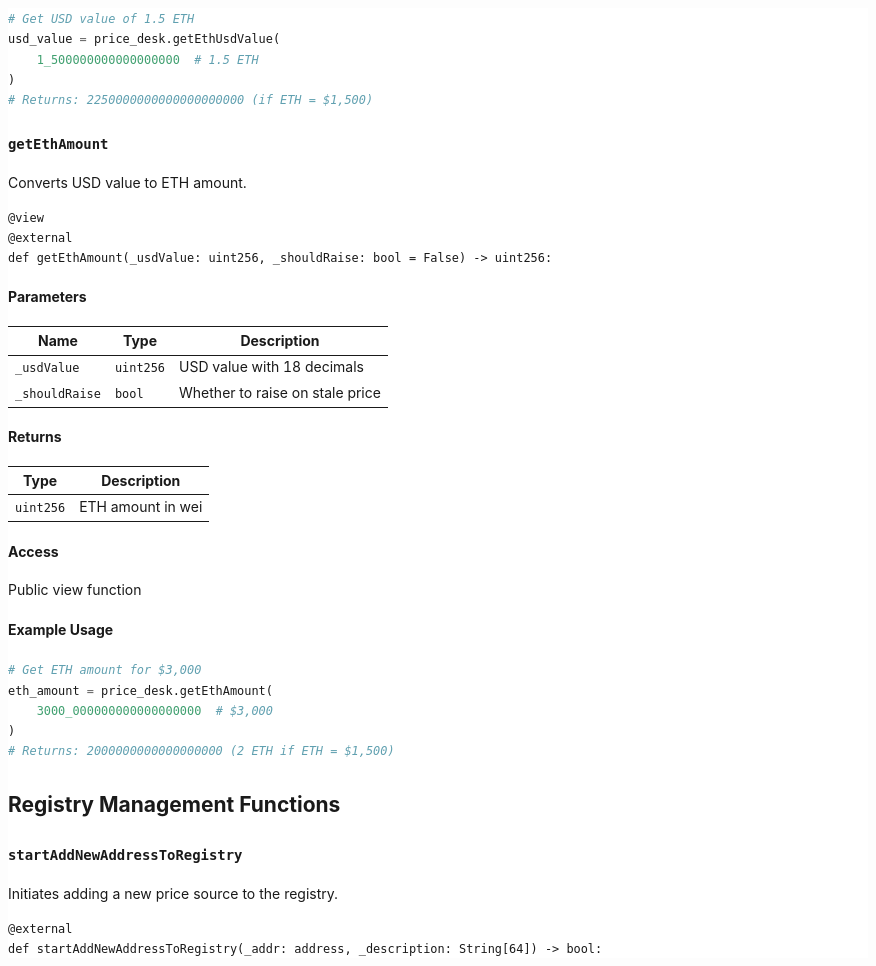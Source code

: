 ```python
# Get USD value of 1.5 ETH
usd_value = price_desk.getEthUsdValue(
    1_500000000000000000  # 1.5 ETH
)
# Returns: 2250000000000000000000 (if ETH = $1,500)
```

### `getEthAmount`

Converts USD value to ETH amount.

```vyper
@view
@external
def getEthAmount(_usdValue: uint256, _shouldRaise: bool = False) -> uint256:
```

#### Parameters

| Name           | Type      | Description                     |
| -------------- | --------- | ------------------------------- |
| `_usdValue`    | `uint256` | USD value with 18 decimals      |
| `_shouldRaise` | `bool`    | Whether to raise on stale price |

#### Returns

| Type      | Description       |
| --------- | ----------------- |
| `uint256` | ETH amount in wei |

#### Access

Public view function

#### Example Usage

```python
# Get ETH amount for $3,000
eth_amount = price_desk.getEthAmount(
    3000_000000000000000000  # $3,000
)
# Returns: 2000000000000000000 (2 ETH if ETH = $1,500)
```

## Registry Management Functions

### `startAddNewAddressToRegistry`

Initiates adding a new price source to the registry.

```vyper
@external
def startAddNewAddressToRegistry(_addr: address, _description: String[64]) -> bool:
```
